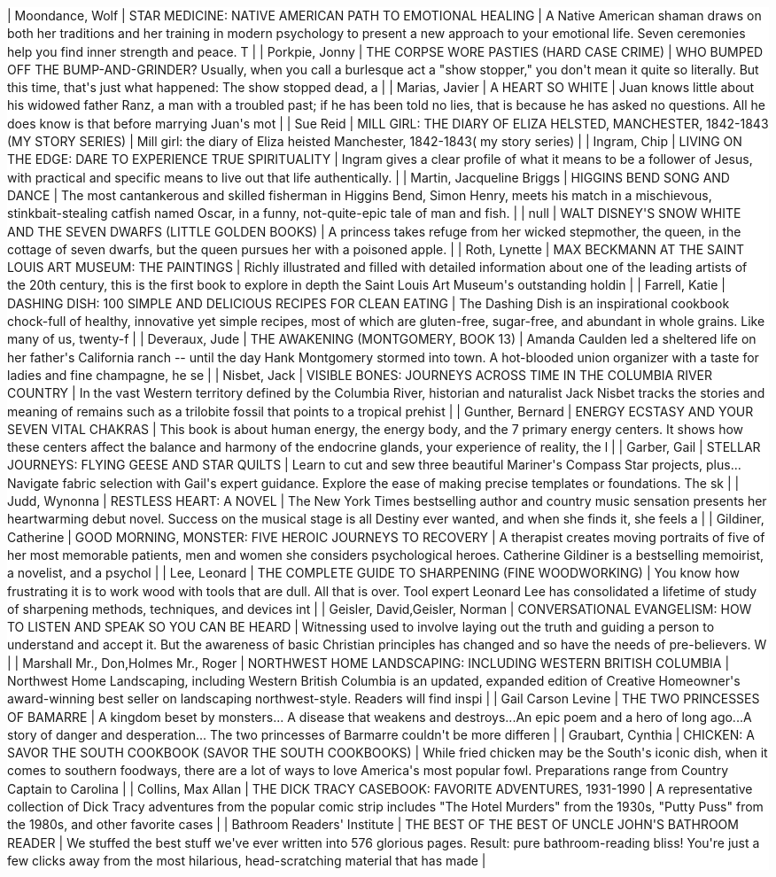 | Moondance, Wolf | STAR MEDICINE: NATIVE AMERICAN PATH TO EMOTIONAL HEALING | A Native American shaman draws on both her traditions and her training in modern psychology to present a new approach to your emotional life. Seven ceremonies help you find inner strength and peace. T |
| Porkpie, Jonny | THE CORPSE WORE PASTIES (HARD CASE CRIME) | WHO BUMPED OFF THE BUMP-AND-GRINDER?   Usually, when you call a burlesque act a "show stopper," you don't mean it quite so literally. But this time, that's just what happened: The show stopped dead, a |
| Marias, Javier | A HEART SO WHITE | Juan knows little about his widowed father Ranz, a man with a troubled past; if he has been told no lies, that is because he has asked no questions. All he does know is that before marrying Juan's mot |
| Sue Reid | MILL GIRL: THE DIARY OF ELIZA HELSTED, MANCHESTER, 1842-1843 (MY STORY SERIES) | Mill girl: the diary of Eliza heisted Manchester, 1842-1843( my story series) |
| Ingram, Chip | LIVING ON THE EDGE: DARE TO EXPERIENCE TRUE SPIRITUALITY | Ingram gives a clear profile of what it means to be a follower of Jesus, with practical and specific means to live out that life authentically. |
| Martin, Jacqueline Briggs | HIGGINS BEND SONG AND DANCE | The most cantankerous and skilled fisherman in Higgins Bend, Simon Henry, meets his match in a mischievous, stinkbait-stealing catfish named Oscar, in a funny, not-quite-epic tale of man and fish. |
| null | WALT DISNEY'S SNOW WHITE AND THE SEVEN DWARFS (LITTLE GOLDEN BOOKS) | A princess takes refuge from her wicked stepmother, the queen, in the cottage of seven dwarfs, but the queen pursues her with a poisoned apple. |
| Roth, Lynette | MAX BECKMANN AT THE SAINT LOUIS ART MUSEUM: THE PAINTINGS | Richly illustrated and filled with detailed information about one of the leading artists of the 20th century, this is the first book to explore in depth the Saint Louis Art Museum's outstanding holdin |
| Farrell, Katie | DASHING DISH: 100 SIMPLE AND DELICIOUS RECIPES FOR CLEAN EATING |  The Dashing Dish is an inspirational cookbook chock-full of healthy, innovative yet simple recipes, most of which are gluten-free, sugar-free, and abundant in whole grains.  Like many of us, twenty-f |
| Deveraux, Jude | THE AWAKENING (MONTGOMERY, BOOK 13) | Amanda Caulden led a sheltered life on her father's California ranch -- until the day Hank Montgomery stormed into town. A hot-blooded union organizer with a taste for ladies and fine champagne, he se |
| Nisbet, Jack | VISIBLE BONES: JOURNEYS ACROSS TIME IN THE COLUMBIA RIVER COUNTRY | In the vast Western territory defined by the Columbia River, historian and naturalist Jack Nisbet tracks the stories and meaning of remains such as a trilobite fossil that points to a tropical prehist |
| Gunther, Bernard | ENERGY ECSTASY AND YOUR SEVEN VITAL CHAKRAS | This book is about human energy, the energy body, and the 7 primary energy centers. It shows how these centers affect the balance and harmony of the endocrine glands, your experience of reality, the l |
| Garber, Gail | STELLAR JOURNEYS: FLYING GEESE AND STAR QUILTS | Learn to cut and sew three beautiful Mariner's Compass Star projects, plus... Navigate fabric selection with Gail's expert guidance. Explore the ease of making precise templates or foundations. The sk |
| Judd, Wynonna | RESTLESS HEART: A NOVEL | The New York Times bestselling author and country music sensation presents her heartwarming debut novel.     Success on the musical stage is all Destiny ever wanted, and when she finds it, she feels a |
| Gildiner, Catherine | GOOD MORNING, MONSTER: FIVE HEROIC JOURNEYS TO RECOVERY | A therapist creates moving portraits of five of her most memorable patients, men and women she considers psychological heroes.  Catherine Gildiner is a bestselling memoirist, a novelist, and a psychol |
| Lee, Leonard | THE COMPLETE GUIDE TO SHARPENING (FINE WOODWORKING) |  You know how frustrating it is to work wood with tools that are dull. All that is over. Tool expert Leonard Lee has consolidated a lifetime of study of sharpening methods, techniques, and devices int |
| Geisler, David,Geisler, Norman | CONVERSATIONAL EVANGELISM: HOW TO LISTEN AND SPEAK SO YOU CAN BE HEARD |  Witnessing used to involve laying out the truth and guiding a person to understand and accept it. But the awareness of basic Christian principles has changed and so have the needs of pre-believers. W |
| Marshall Mr., Don,Holmes Mr., Roger | NORTHWEST HOME LANDSCAPING: INCLUDING WESTERN BRITISH COLUMBIA | Northwest Home Landscaping, including Western British Columbia is an updated, expanded edition of Creative Homeowner's award-winning best seller on landscaping northwest-style. Readers will find inspi |
| Gail Carson Levine | THE TWO PRINCESSES OF BAMARRE | A kingdom beset by monsters... A disease that weakens and destroys...An epic poem and a hero of long ago...A story of danger and desperation... The two princesses of Barmarre couldn't be more differen |
| Graubart, Cynthia | CHICKEN: A SAVOR THE SOUTH COOKBOOK (SAVOR THE SOUTH COOKBOOKS) | While fried chicken may be the South's iconic dish, when it comes to southern foodways, there are a lot of ways to love America's most popular fowl. Preparations range from Country Captain to Carolina |
| Collins, Max Allan | THE DICK TRACY CASEBOOK: FAVORITE ADVENTURES, 1931-1990 | A representative collection of Dick Tracy adventures from the popular comic strip includes "The Hotel Murders" from the 1930s, "Putty Puss" from the 1980s, and other favorite cases |
| Bathroom Readers' Institute | THE BEST OF THE BEST OF UNCLE JOHN'S BATHROOM READER | We stuffed the best stuff we've ever written into 576 glorious pages. Result: pure bathroom-reading bliss! You're just a few clicks away from the most hilarious, head-scratching material that has made |